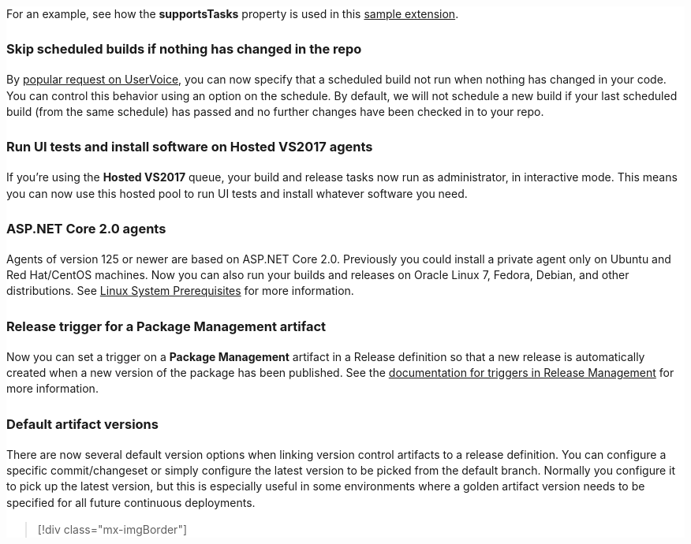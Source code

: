 For an example, see how the **supportsTasks** property is used in this [sample extension](https://github.com/Microsoft/vsts-extension-samples/tree/master/build-results-enhancer).

### Skip scheduled builds if nothing has changed in the repo

By [popular request on UserVoice](http://visualstudio.uservoice.com/forums/330519-visual-studio-team-services/suggestions/9378558-tfbuild-2015-run-sheduled-build-only-when-source), you can now specify that a scheduled build not run when nothing has changed in your code. You can control this behavior using an option on the schedule. By default, we will not schedule a new build if your last scheduled build (from the same schedule) has passed and no further changes have been checked in to your repo.

### Run UI tests and install software on Hosted VS2017 agents

If you’re using the **Hosted VS2017** queue, your build and release tasks now run as administrator, in interactive mode. This means you can now use this hosted pool to run UI tests and install whatever software you need.

### ASP.NET Core 2.0 agents

Agents of version 125 or newer are based on ASP.NET Core 2.0. Previously you could install a private agent only on Ubuntu and Red Hat/CentOS machines. Now you can also run your builds and releases on Oracle Linux 7, Fedora, Debian, and other distributions. See [Linux System Prerequisites]( https://github.com/Microsoft/vsts-agent/blob/master/docs/start/envlinux.md) for more information.

### Release trigger for a Package Management artifact

Now you can set a trigger on a **Package Management** artifact in a Release definition so that a new release is automatically created when a new version of the package has been published. See the [documentation for triggers in Release Management](/vsts/pipelines/release/triggers#release-triggers) for more information.

### Default artifact versions

There are now several default version options when linking version control artifacts to a release definition. You can configure a specific commit/changeset or simply configure the latest version to be picked from the default branch. Normally you configure it to pick up the latest version, but this is especially useful in some environments where a golden artifact version needs to be specified for all future continuous deployments.

> [!div class="mx-imgBorder"]